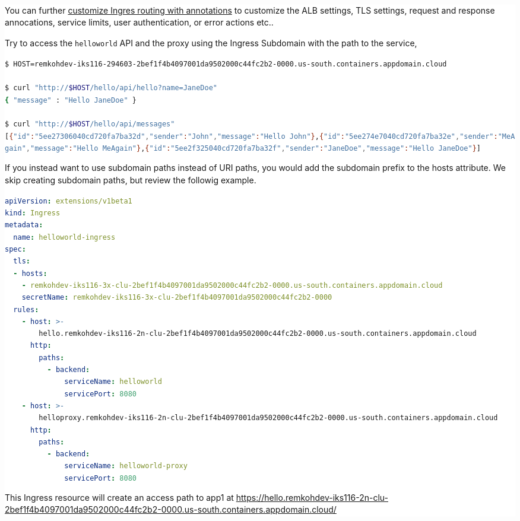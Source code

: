 You can further [customize Ingres routing with annotations](https://cloud.ibm.com/docs/containers?topic=containers-ingress_annotation) to customize the ALB settings, TLS settings, request and response annocations, service limits, user authentication, or error actions etc..

Try to access the `helloworld` API and the proxy using the Ingress Subdomain with the path to the service,

```bash
$ HOST=remkohdev-iks116-294603-2bef1f4b4097001da9502000c44fc2b2-0000.us-south.containers.appdomain.cloud

$ curl "http://$HOST/hello/api/hello?name=JaneDoe"
{ "message" : "Hello JaneDoe" }

$ curl "http://$HOST/hello/api/messages"
[{"id":"5ee27306040cd720fa7ba32d","sender":"John","message":"Hello John"},{"id":"5ee274e7040cd720fa7ba32e","sender":"MeAgain","message":"Hello MeAgain"},{"id":"5ee2f325040cd720fa7ba32f","sender":"JaneDoe","message":"Hello JaneDoe"}]
```

If you instead want to use subdomain paths instead of URI paths, you would add the subdomain prefix to the hosts attribute. We skip creating subdomain paths, but review the followig example.

```yaml
apiVersion: extensions/v1beta1
kind: Ingress
metadata:
  name: helloworld-ingress
spec:
  tls:
  - hosts:
    - remkohdev-iks116-3x-clu-2bef1f4b4097001da9502000c44fc2b2-0000.us-south.containers.appdomain.cloud
    secretName: remkohdev-iks116-3x-clu-2bef1f4b4097001da9502000c44fc2b2-0000
  rules:
    - host: >-
        hello.remkohdev-iks116-2n-clu-2bef1f4b4097001da9502000c44fc2b2-0000.us-south.containers.appdomain.cloud
      http:
        paths:
          - backend:
              serviceName: helloworld
              servicePort: 8080
    - host: >-
        helloproxy.remkohdev-iks116-2n-clu-2bef1f4b4097001da9502000c44fc2b2-0000.us-south.containers.appdomain.cloud
      http:
        paths:
          - backend:
              serviceName: helloworld-proxy
              servicePort: 8080
```

This Ingress resource will create an access path to app1 at <https://hello.remkohdev-iks116-2n-clu-2bef1f4b4097001da9502000c44fc2b2-0000.us-south.containers.appdomain.cloud/>
